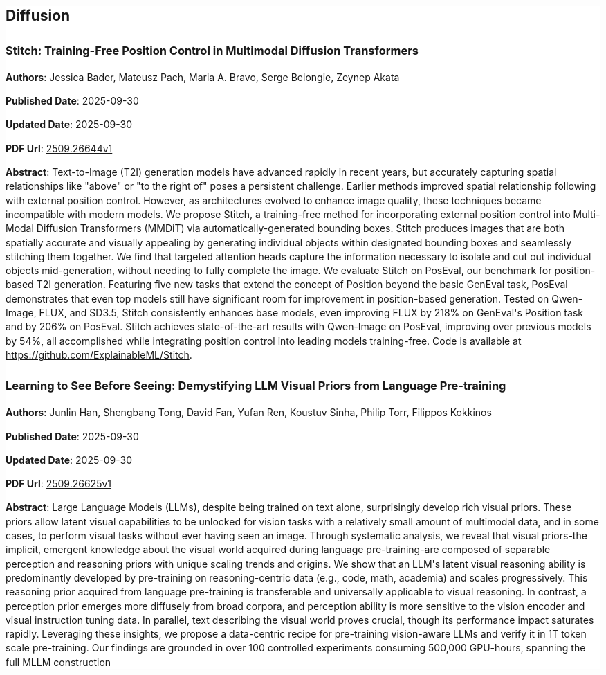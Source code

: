 
## Diffusion
### Stitch: Training-Free Position Control in Multimodal Diffusion Transformers
**Authors**: Jessica Bader, Mateusz Pach, Maria A. Bravo, Serge Belongie, Zeynep Akata

**Published Date**: 2025-09-30

**Updated Date**: 2025-09-30

**PDF Url**: [2509.26644v1](http://arxiv.org/pdf/2509.26644v1)

**Abstract**: Text-to-Image (T2I) generation models have advanced rapidly in recent years,
but accurately capturing spatial relationships like "above" or "to the right
of" poses a persistent challenge. Earlier methods improved spatial relationship
following with external position control. However, as architectures evolved to
enhance image quality, these techniques became incompatible with modern models.
We propose Stitch, a training-free method for incorporating external position
control into Multi-Modal Diffusion Transformers (MMDiT) via
automatically-generated bounding boxes. Stitch produces images that are both
spatially accurate and visually appealing by generating individual objects
within designated bounding boxes and seamlessly stitching them together. We
find that targeted attention heads capture the information necessary to isolate
and cut out individual objects mid-generation, without needing to fully
complete the image. We evaluate Stitch on PosEval, our benchmark for
position-based T2I generation. Featuring five new tasks that extend the concept
of Position beyond the basic GenEval task, PosEval demonstrates that even top
models still have significant room for improvement in position-based
generation. Tested on Qwen-Image, FLUX, and SD3.5, Stitch consistently enhances
base models, even improving FLUX by 218% on GenEval's Position task and by 206%
on PosEval. Stitch achieves state-of-the-art results with Qwen-Image on
PosEval, improving over previous models by 54%, all accomplished while
integrating position control into leading models training-free. Code is
available at https://github.com/ExplainableML/Stitch.


### Learning to See Before Seeing: Demystifying LLM Visual Priors from Language Pre-training
**Authors**: Junlin Han, Shengbang Tong, David Fan, Yufan Ren, Koustuv Sinha, Philip Torr, Filippos Kokkinos

**Published Date**: 2025-09-30

**Updated Date**: 2025-09-30

**PDF Url**: [2509.26625v1](http://arxiv.org/pdf/2509.26625v1)

**Abstract**: Large Language Models (LLMs), despite being trained on text alone,
surprisingly develop rich visual priors. These priors allow latent visual
capabilities to be unlocked for vision tasks with a relatively small amount of
multimodal data, and in some cases, to perform visual tasks without ever having
seen an image. Through systematic analysis, we reveal that visual priors-the
implicit, emergent knowledge about the visual world acquired during language
pre-training-are composed of separable perception and reasoning priors with
unique scaling trends and origins. We show that an LLM's latent visual
reasoning ability is predominantly developed by pre-training on
reasoning-centric data (e.g., code, math, academia) and scales progressively.
This reasoning prior acquired from language pre-training is transferable and
universally applicable to visual reasoning. In contrast, a perception prior
emerges more diffusely from broad corpora, and perception ability is more
sensitive to the vision encoder and visual instruction tuning data. In
parallel, text describing the visual world proves crucial, though its
performance impact saturates rapidly. Leveraging these insights, we propose a
data-centric recipe for pre-training vision-aware LLMs and verify it in 1T
token scale pre-training. Our findings are grounded in over 100 controlled
experiments consuming 500,000 GPU-hours, spanning the full MLLM construction